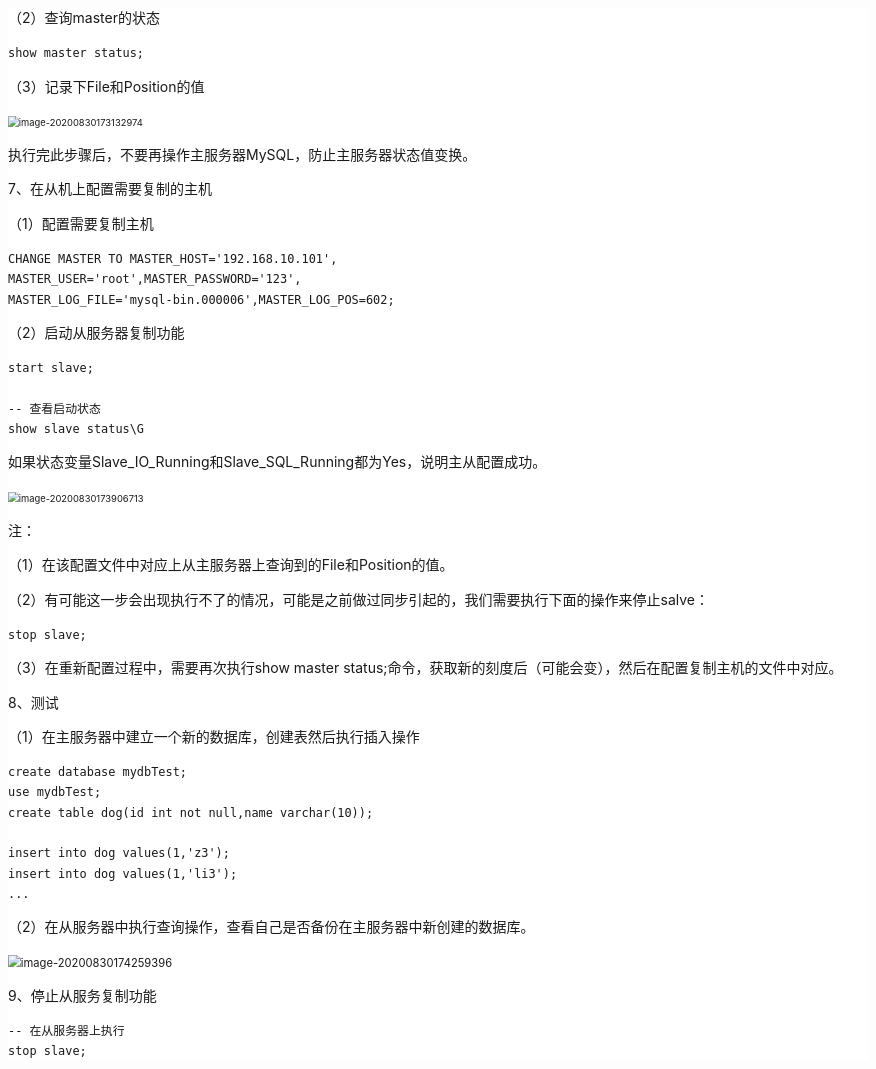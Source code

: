 （2）查询master的状态

```mysql
show master status;
```

（3）记录下File和Position的值

<img src="https://gitee.com/whlgdxlkl/my-picture-bed/raw/master/uploadPicture/20200831125249.png" alt="image-20200830173132974" style="zoom:67%;" />

执行完此步骤后，不要再操作主服务器MySQL，防止主服务器状态值变换。

7、在从机上配置需要复制的主机

（1）配置需要复制主机

```mysql
CHANGE MASTER TO MASTER_HOST='192.168.10.101',
MASTER_USER='root',MASTER_PASSWORD='123',
MASTER_LOG_FILE='mysql-bin.000006',MASTER_LOG_POS=602; 
```

（2）启动从服务器复制功能

```mysql
start slave;

-- 查看启动状态
show slave status\G
```

如果状态变量Slave_IO_Running和Slave_SQL_Running都为Yes，说明主从配置成功。

<img src="https://gitee.com/whlgdxlkl/my-picture-bed/raw/master/uploadPicture/20200831125250.png" alt="image-20200830173906713" style="zoom:67%;" />

注：

（1）在该配置文件中对应上从主服务器上查询到的File和Position的值。

（2）有可能这一步会出现执行不了的情况，可能是之前做过同步引起的，我们需要执行下面的操作来停止salve：

```mysql
stop slave;
```

（3）在重新配置过程中，需要再次执行show master status;命令，获取新的刻度后（可能会变），然后在配置复制主机的文件中对应。

8、测试

（1）在主服务器中建立一个新的数据库，创建表然后执行插入操作

```mysql
create database mydbTest;
use mydbTest;
create table dog(id int not null,name varchar(10));

insert into dog values(1,'z3');
insert into dog values(1,'li3');
...
```

（2）在从服务器中执行查询操作，查看自己是否备份在主服务器中新创建的数据库。

<img src="https://gitee.com/whlgdxlkl/my-picture-bed/raw/master/uploadPicture/20200831125251.png" alt="image-20200830174259396" style="zoom:80%;" />

9、停止从服务复制功能

```mysql
-- 在从服务器上执行
stop slave;
```

